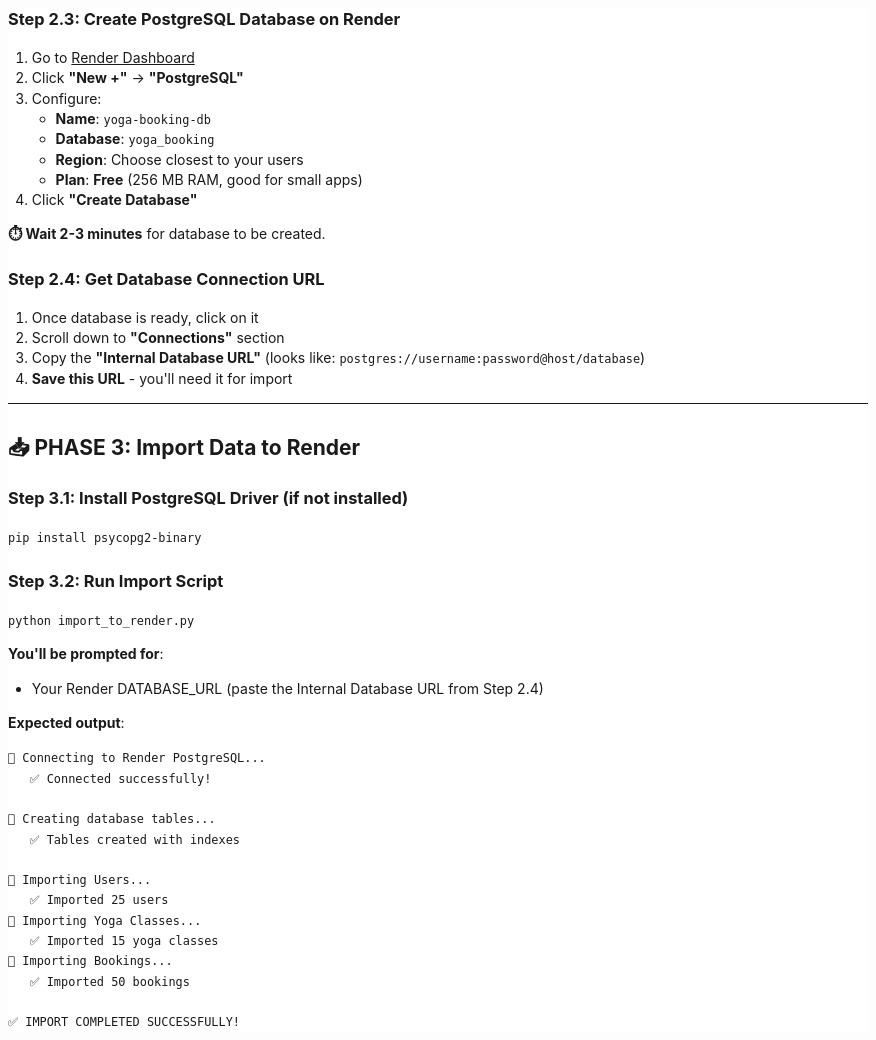 ### Step 2.3: Create PostgreSQL Database on Render

1. Go to [Render Dashboard](https://dashboard.render.com)
2. Click **"New +"** → **"PostgreSQL"**
3. Configure:
   - **Name**: `yoga-booking-db`
   - **Database**: `yoga_booking`
   - **Region**: Choose closest to your users
   - **Plan**: **Free** (256 MB RAM, good for small apps)
4. Click **"Create Database"**

**⏱️ Wait 2-3 minutes** for database to be created.

### Step 2.4: Get Database Connection URL

1. Once database is ready, click on it
2. Scroll down to **"Connections"** section
3. Copy the **"Internal Database URL"** (looks like: `postgres://username:password@host/database`)
4. **Save this URL** - you'll need it for import

---

## 📥 PHASE 3: Import Data to Render

### Step 3.1: Install PostgreSQL Driver (if not installed)

```bash
pip install psycopg2-binary
```

### Step 3.2: Run Import Script

```bash
python import_to_render.py
```

**You'll be prompted for**:
- Your Render DATABASE_URL (paste the Internal Database URL from Step 2.4)

**Expected output**:
```
🔌 Connecting to Render PostgreSQL...
   ✅ Connected successfully!

🔨 Creating database tables...
   ✅ Tables created with indexes

👥 Importing Users...
   ✅ Imported 25 users
🧘 Importing Yoga Classes...
   ✅ Imported 15 yoga classes
📅 Importing Bookings...
   ✅ Imported 50 bookings

✅ IMPORT COMPLETED SUCCESSFULLY!
```
